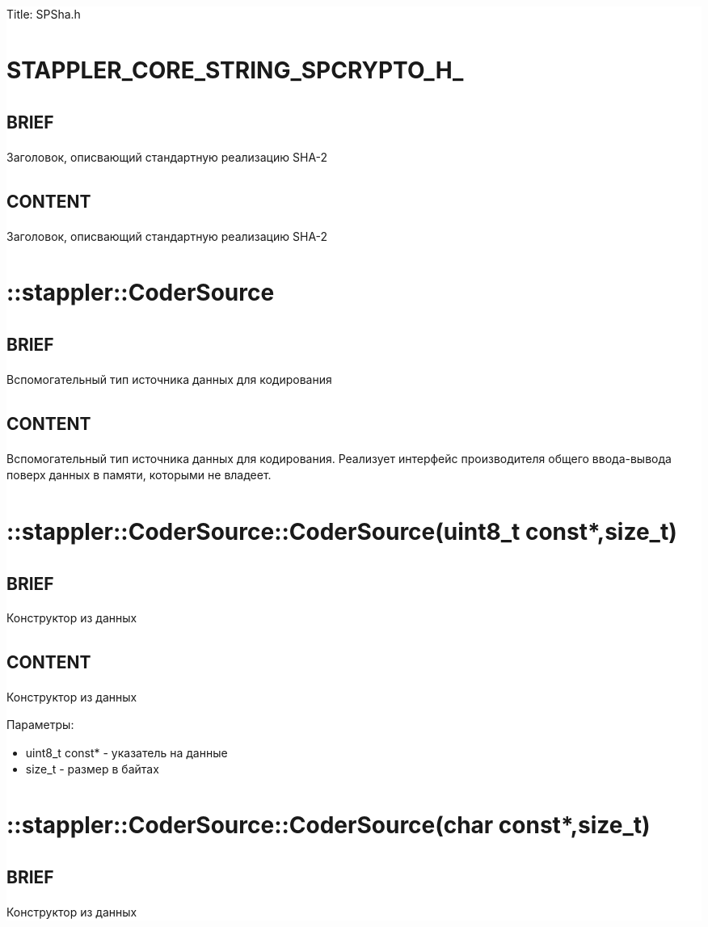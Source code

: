 Title: SPSha.h


# STAPPLER_CORE_STRING_SPCRYPTO_H_

## BRIEF

Заголовок, описвающий стандартную реализацию SHA-2

## CONTENT

Заголовок, описвающий стандартную реализацию SHA-2


# ::stappler::CoderSource

## BRIEF

Вспомогательный тип источника данных для кодирования

## CONTENT

Вспомогательный тип источника данных для кодирования. Реализует интерфейс производителя общего ввода-вывода поверх данных в памяти, которыми не владеет.


# ::stappler::CoderSource::CoderSource(uint8_t const*,size_t)

## BRIEF

Конструктор из данных

## CONTENT

Конструктор из данных

Параметры:
* uint8_t const* - указатель на данные
* size_t - размер в байтах


# ::stappler::CoderSource::CoderSource(char const*,size_t)

## BRIEF

Конструктор из данных
